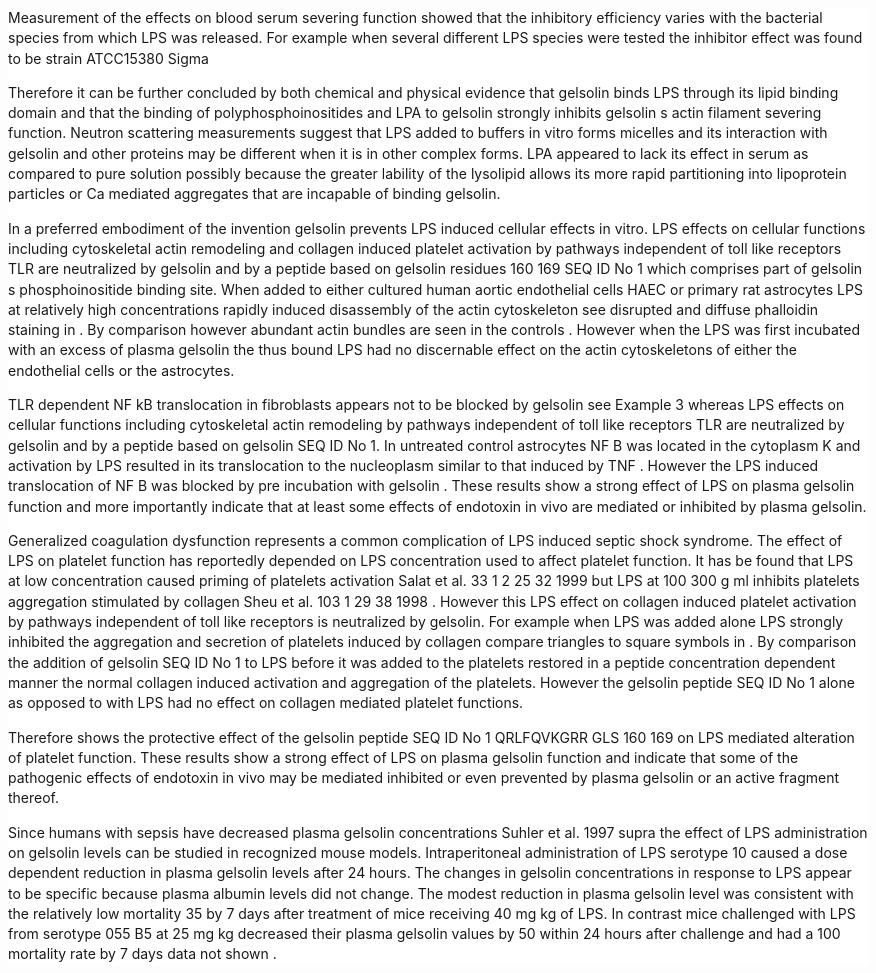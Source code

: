 Measurement of the effects on blood serum severing function showed that the inhibitory efficiency varies with the bacterial species from which LPS was released. For example when several different LPS species were tested the inhibitor effect was found to be strain ATCC15380 Sigma 

Therefore it can be further concluded by both chemical and physical evidence that gelsolin binds LPS through its lipid binding domain and that the binding of polyphosphoinositides and LPA to gelsolin strongly inhibits gelsolin s actin filament severing function. Neutron scattering measurements suggest that LPS added to buffers in vitro forms micelles and its interaction with gelsolin and other proteins may be different when it is in other complex forms. LPA appeared to lack its effect in serum as compared to pure solution possibly because the greater lability of the lysolipid allows its more rapid partitioning into lipoprotein particles or Ca mediated aggregates that are incapable of binding gelsolin.

In a preferred embodiment of the invention gelsolin prevents LPS induced cellular effects in vitro. LPS effects on cellular functions including cytoskeletal actin remodeling and collagen induced platelet activation by pathways independent of toll like receptors TLR are neutralized by gelsolin and by a peptide based on gelsolin residues 160 169 SEQ ID No 1 which comprises part of gelsolin s phosphoinositide binding site. When added to either cultured human aortic endothelial cells HAEC or primary rat astrocytes LPS at relatively high concentrations rapidly induced disassembly of the actin cytoskeleton see disrupted and diffuse phalloidin staining in . By comparison however abundant actin bundles are seen in the controls . However when the LPS was first incubated with an excess of plasma gelsolin the thus bound LPS had no discernable effect on the actin cytoskeletons of either the endothelial cells or the astrocytes.

TLR dependent NF kB translocation in fibroblasts appears not to be blocked by gelsolin see Example 3 whereas LPS effects on cellular functions including cytoskeletal actin remodeling by pathways independent of toll like receptors TLR are neutralized by gelsolin and by a peptide based on gelsolin SEQ ID No 1. In untreated control astrocytes NF B was located in the cytoplasm K and activation by LPS resulted in its translocation to the nucleoplasm similar to that induced by TNF . However the LPS induced translocation of NF B was blocked by pre incubation with gelsolin . These results show a strong effect of LPS on plasma gelsolin function and more importantly indicate that at least some effects of endotoxin in vivo are mediated or inhibited by plasma gelsolin.

Generalized coagulation dysfunction represents a common complication of LPS induced septic shock syndrome. The effect of LPS on platelet function has reportedly depended on LPS concentration used to affect platelet function. It has be found that LPS at low concentration caused priming of platelets activation Salat et al. 33 1 2 25 32 1999 but LPS at 100 300 g ml inhibits platelets aggregation stimulated by collagen Sheu et al. 103 1 29 38 1998 . However this LPS effect on collagen induced platelet activation by pathways independent of toll like receptors is neutralized by gelsolin. For example when LPS was added alone LPS strongly inhibited the aggregation and secretion of platelets induced by collagen compare triangles to square symbols in . By comparison the addition of gelsolin SEQ ID No 1 to LPS before it was added to the platelets restored in a peptide concentration dependent manner the normal collagen induced activation and aggregation of the platelets. However the gelsolin peptide SEQ ID No 1 alone as opposed to with LPS had no effect on collagen mediated platelet functions.

Therefore shows the protective effect of the gelsolin peptide SEQ ID No 1 QRLFQVKGRR GLS 160 169 on LPS mediated alteration of platelet function. These results show a strong effect of LPS on plasma gelsolin function and indicate that some of the pathogenic effects of endotoxin in vivo may be mediated inhibited or even prevented by plasma gelsolin or an active fragment thereof.

Since humans with sepsis have decreased plasma gelsolin concentrations Suhler et al. 1997 supra the effect of LPS administration on gelsolin levels can be studied in recognized mouse models. Intraperitoneal administration of LPS serotype 10 caused a dose dependent reduction in plasma gelsolin levels after 24 hours. The changes in gelsolin concentrations in response to LPS appear to be specific because plasma albumin levels did not change. The modest reduction in plasma gelsolin level was consistent with the relatively low mortality 35 by 7 days after treatment of mice receiving 40 mg kg of LPS. In contrast mice challenged with LPS from serotype 055 B5 at 25 mg kg decreased their plasma gelsolin values by 50 within 24 hours after challenge and had a 100 mortality rate by 7 days data not shown .
